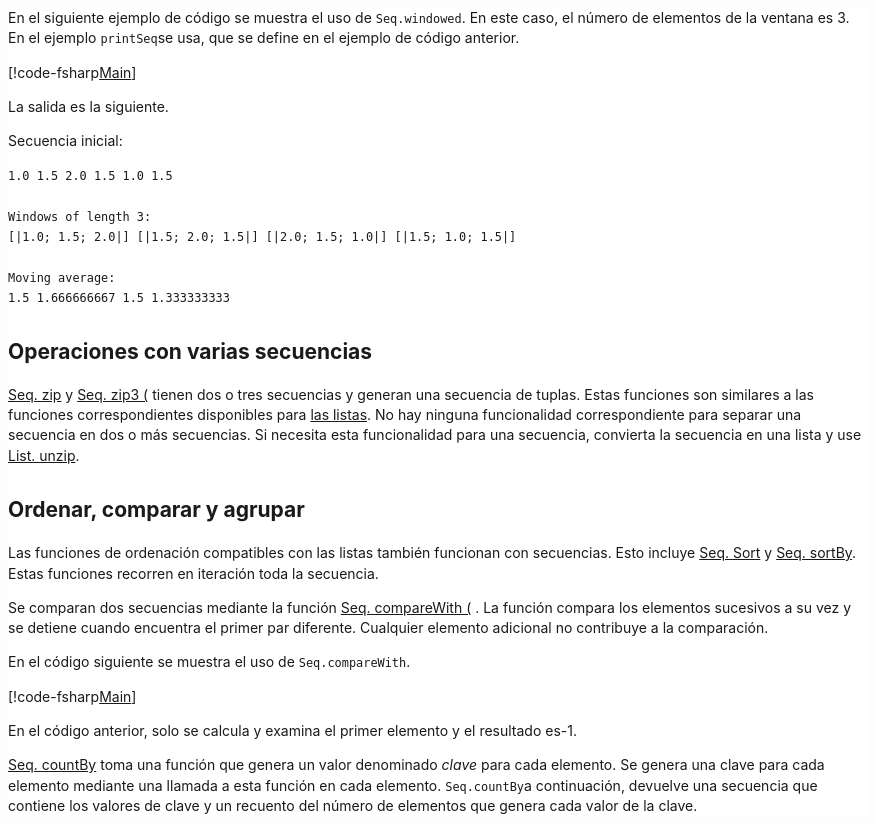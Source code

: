 En el siguiente ejemplo de código se muestra el uso de `Seq.windowed`. En este caso, el número de elementos de la ventana es 3. En el ejemplo `printSeq`se usa, que se define en el ejemplo de código anterior.

[!code-fsharp[Main](~/samples/snippets/fsharp/fssequences/snippet180.fs)]

La salida es la siguiente.

Secuencia inicial:

```
1.0 1.5 2.0 1.5 1.0 1.5 

Windows of length 3: 
[|1.0; 1.5; 2.0|] [|1.5; 2.0; 1.5|] [|2.0; 1.5; 1.0|] [|1.5; 1.0; 1.5|] 

Moving average: 
1.5 1.666666667 1.5 1.333333333
```

## <a name="operations-with-multiple-sequences"></a>Operaciones con varias secuencias

[Seq. zip](https://msdn.microsoft.com/library/0a5df8bf-0d48-44ce-bff4-e8ef1df5bca4) y [Seq. zip3 (](https://msdn.microsoft.com/library/ef13bebb-22ae-4eb9-873b-87dd29154d16) tienen dos o tres secuencias y generan una secuencia de tuplas. Estas funciones son similares a las funciones correspondientes disponibles para [las listas](https://msdn.microsoft.com/library/83102799-f251-42e1-93ef-64232e8c5b1d). No hay ninguna funcionalidad correspondiente para separar una secuencia en dos o más secuencias. Si necesita esta funcionalidad para una secuencia, convierta la secuencia en una lista y use [List. unzip](https://msdn.microsoft.com/library/639db80c-41b5-45bb-a6b4-1eaa04d61d21).

## <a name="sorting-comparing-and-grouping"></a>Ordenar, comparar y agrupar

Las funciones de ordenación compatibles con las listas también funcionan con secuencias. Esto incluye [Seq. Sort](https://msdn.microsoft.com/library/327ea595-e77c-4529-b61e-8c6cbf5ec92e) y [Seq. sortBy](https://msdn.microsoft.com/library/4f8b4fb9-bf20-49d9-b4ee-dcc906c8208f). Estas funciones recorren en iteración toda la secuencia.

Se comparan dos secuencias mediante la función [Seq. compareWith (](https://msdn.microsoft.com/library/5a740135-0b3a-4545-816f-8f91cc31290f) . La función compara los elementos sucesivos a su vez y se detiene cuando encuentra el primer par diferente. Cualquier elemento adicional no contribuye a la comparación.

En el código siguiente se muestra el uso de `Seq.compareWith`.

[!code-fsharp[Main](~/samples/snippets/fsharp/fssequences/snippet19.fs)]

En el código anterior, solo se calcula y examina el primer elemento y el resultado es-1.

[Seq. countBy](https://msdn.microsoft.com/library/721702a5-150e-4fe8-81cd-ffbf8476cc1f) toma una función que genera un valor denominado *clave* para cada elemento. Se genera una clave para cada elemento mediante una llamada a esta función en cada elemento. `Seq.countBy`a continuación, devuelve una secuencia que contiene los valores de clave y un recuento del número de elementos que genera cada valor de la clave.
